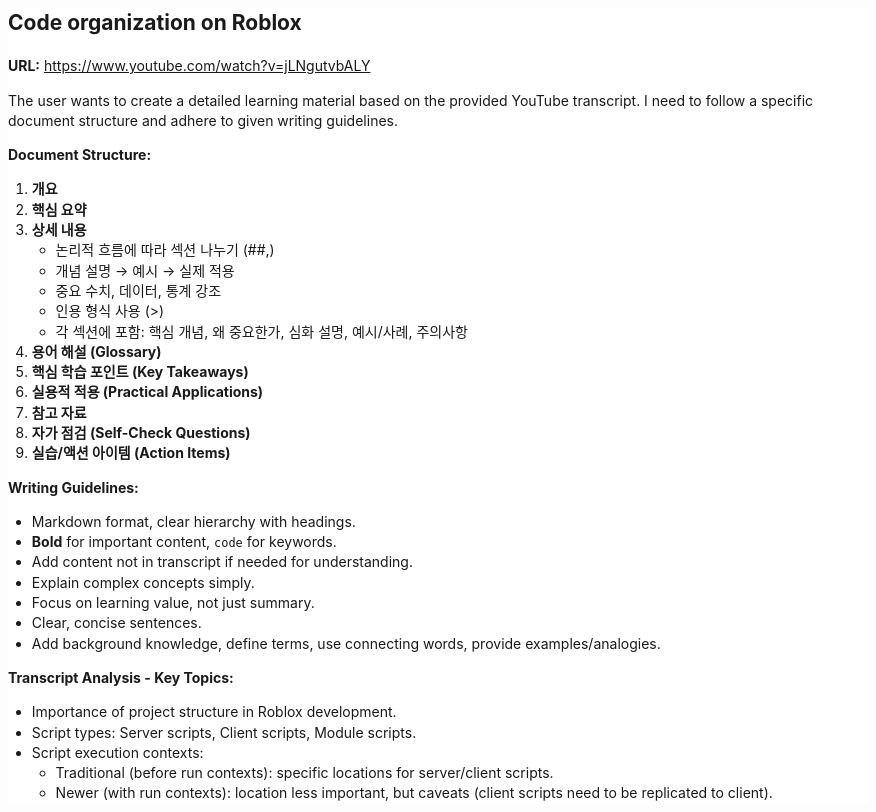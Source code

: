 ## Code organization on Roblox

**URL:** https://www.youtube.com/watch?v=jLNgutvbALY

The user wants to create a detailed learning material based on the provided YouTube transcript.
I need to follow a specific document structure and adhere to given writing guidelines.

**Document Structure:**
1.  **개요**
2.  **핵심 요약**
3.  **상세 내용**
    *   논리적 흐름에 따라 섹션 나누기 (##,)
    *   개념 설명 → 예시 → 실제 적용
    *   중요 수치, 데이터, 통계 강조
    *   인용 형식 사용 (>)
    *   각 섹션에 포함: 핵심 개념, 왜 중요한가, 심화 설명, 예시/사례, 주의사항
4.  **용어 해설 (Glossary)**
5.  **핵심 학습 포인트 (Key Takeaways)**
6.  **실용적 적용 (Practical Applications)**
7.  **참고 자료**
8.  **자가 점검 (Self-Check Questions)**
9.  **실습/액션 아이템 (Action Items)**

**Writing Guidelines:**
*   Markdown format, clear hierarchy with headings.
*   **Bold** for important content, `code` for keywords.
*   Add content not in transcript if needed for understanding.
*   Explain complex concepts simply.
*   Focus on learning value, not just summary.
*   Clear, concise sentences.
*   Add background knowledge, define terms, use connecting words, provide examples/analogies.

**Transcript Analysis - Key Topics:**
*   Importance of project structure in Roblox development.
*   Script types: Server scripts, Client scripts, Module scripts.
*   Script execution contexts:
    *   Traditional (before run contexts): specific locations for server/client scripts.
    *   Newer (with run contexts): location less important, but caveats (client scripts need to be replicated to client).
